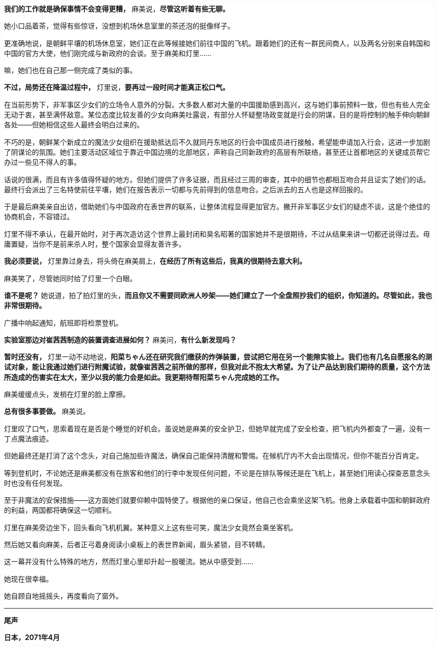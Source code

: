 **我们的工作就是确保事情不会变得更糟，** 麻美说，**尽管这听着有些无聊。**
 
她小口品着茶，觉得有些惊讶，没想到机场休息室里的茶还泡的挺像样子。
 
更准确地说，是朝鲜平壤的机场休息室，她们正在此等候接她们前往中国的飞机。跟着她们的还有一群民间商人，以及两名分别来自韩国和中国的官方大使，他们刚完成与新政府的会谈。至于麻美和灯里……
 
嘛，她们也在自己那一侧完成了类似的事。
 
**不过，局势还在降温过程中，** 灯里说，**要再过一段时间才能真正松口气。**
 
在当前形势下，非军事区少女们的立场令人意外的分裂。大多数人都对大量的中国援助感到高兴，这与她们事前预料一致，但也有些人完全无动于衷，甚至满怀敌意。某位态度比较友善的少女向麻美吐露说，有部分人怀疑整场政变就是行会的阴谋，目的是将控制的触手伸向朝鲜各处——但她相信这些人最终会明白过来的。
 
不巧的是，朝鲜某个新成立的魔法少女组织在援助抵达后不久就同丹东地区的行会中国成员进行接触，希望能申请加入行会，这进一步加剧了阴谋论的氛围。她们主要活动区域位于靠近中国边境的北部地区，声称自己同新政府的高层有所联络，甚至还让首都地区的关键成员帮它办过一些见不得人的事。
 
话说的很满，而且有许多值得怀疑的地方。但她们提供了许多证据，而且经过三周的审查，其中的细节也都相互吻合并且证实了她们的话。最终行会派出了三名特使前往平壤，她们在报告表示一切都与先前得到的信息吻合。之后派去的五人也是这样回报的。
 
于是最后麻美亲自出访，借助她们与中国政府在表世界的联系，让整体流程显得更加官方。撇开非军事区少女们的疑虑不谈，这是个绝佳的协商机会，不容错过。
 
灯里不得不承认，在最开始时，对于再次造访这个世界上最封闭和臭名昭著的国家她并不是很期待，不过从结果来讲一切都还说得过去。毋庸置疑，当你不是前来杀人时，整个国家会显得友善许多。
 
**我必须要说，** 灯里靠过身去，将头倚在麻美肩上，**在经历了所有这些后，我真的很期待去意大利。**
 
麻美笑了，尽管她同时给了灯里一个白眼。
 
**谁不是呢？** 她说道，拍了拍灯里的头，**而且你又不需要同欧洲人吵架——她们建立了一个全盘照抄我们的组织，你知道的。尽管如此，我也非常很期待。**
 
广播中响起通知，航班即将检票登机。
 
**实验室那边对崔茜茜制造的装置调查进展如何？** 麻美问，**有什么新发现吗？**
 
**暂时还没有，** 灯里一动不动地说，**阳菜ちゃん还在研究我们缴获的炸弹装置，尝试把它用在另一个能隙实验上。我们也有几名自愿报名的测试对象，能让我通过她们进行附魔试验，就像崔茜茜之前所做的那样，但我对此不抱太大希望。为了让产品达到我们期待的质量，这个方法所造成的伤害实在太大，至少以我的能力会是如此。我更期待帮阳菜ちゃん完成她的工作。**
 
麻美缓缓点头，发梢在灯里的脸上摩擦。
 
**总有很多事要做。** 麻美说。
 
灯里叹了口气，思索着现在是否是个睡觉的好机会。虽说她是麻美的安全护卫，但她早就完成了安全检查，把飞机内外都查了一遍，没有一丁点魔法痕迹。
 
但她最终还是打消了这个念头，对自己施加些许魔法，确保自己能保持清醒和警惕。在候机厅内不大会出现情况，但你不能百分百肯定。
 
等到登机时，不论她还是麻美都没有在旅客和他们的行李中发现任何问题，不论是在排队等候还是在飞机上，甚至她们用读心探查恶意念头时也没有任何发现。
 
至于非魔法的安保措施——这方面她们就要仰赖中国特使了。根据他的亲口保证，他自己也会乘坐这架飞机。他身上承载着中国和朝鲜政府的利益，两国都将确保这一切顺利。
 
灯里在麻美旁边坐下，回头看向飞机机翼。某种意义上这有些可笑，魔法少女竟然会乘坐客机。
 
然后她又看向麻美，后者正弓着身阅读小桌板上的表世界新闻，眉头紧锁，目不转睛。
 
这一幕并没有什么特殊的地方，然而灯里心里却升起一股暖流。她从中感受到……
 
她现在很幸福。
 
她自顾自地摇摇头，再度看向了窗外。
 
---
 
**尾声**
 
**日本，2071年4月**
 